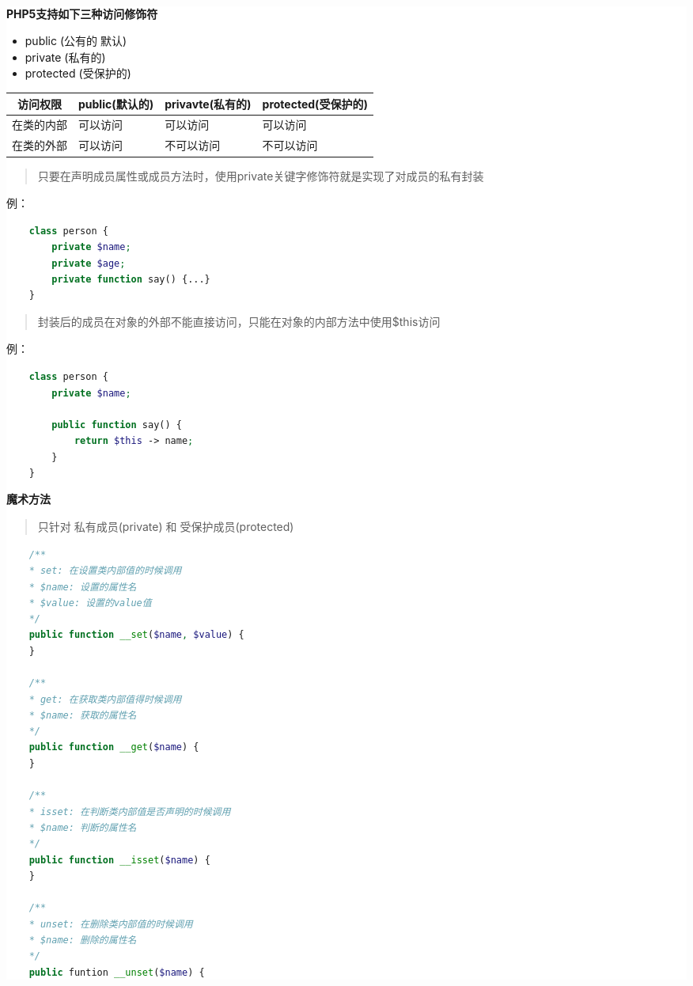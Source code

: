 **PHP5支持如下三种访问修饰符**
+ public    (公有的 默认)
+ private   (私有的)
+ protected (受保护的)

访问权限 | public(默认的) | privavte(私有的) | protected(受保护的)
---|---|---|---
在类的内部 | 可以访问 | 可以访问 | 可以访问
在类的外部 | 可以访问 | 不可以访问 | 不可以访问



> 只要在声明成员属性或成员方法时，使用private关键字修饰符就是实现了对成员的私有封装

例：
```php
    class person {
        private $name;
        private $age;
        private function say() {...}
    }
```

> 封装后的成员在对象的外部不能直接访问，只能在对象的内部方法中使用$this访问

例：
```php
    class person {
        private $name;
        
        public function say() {
            return $this -> name;
        }
    }
```



**魔术方法**

> 只针对 私有成员(private) 和 受保护成员(protected)

```php
    /**
    * set: 在设置类内部值的时候调用
    * $name: 设置的属性名
    * $value: 设置的value值
    */
    public function __set($name, $value) {
    }
    
    /**
    * get: 在获取类内部值得时候调用
    * $name: 获取的属性名
    */
    public function __get($name) {
    }
    
    /**
    * isset: 在判断类内部值是否声明的时候调用
    * $name: 判断的属性名
    */
    public function __isset($name) {
    }
    
    /**
    * unset: 在删除类内部值的时候调用
    * $name: 删除的属性名
    */
    public funtion __unset($name) {
```